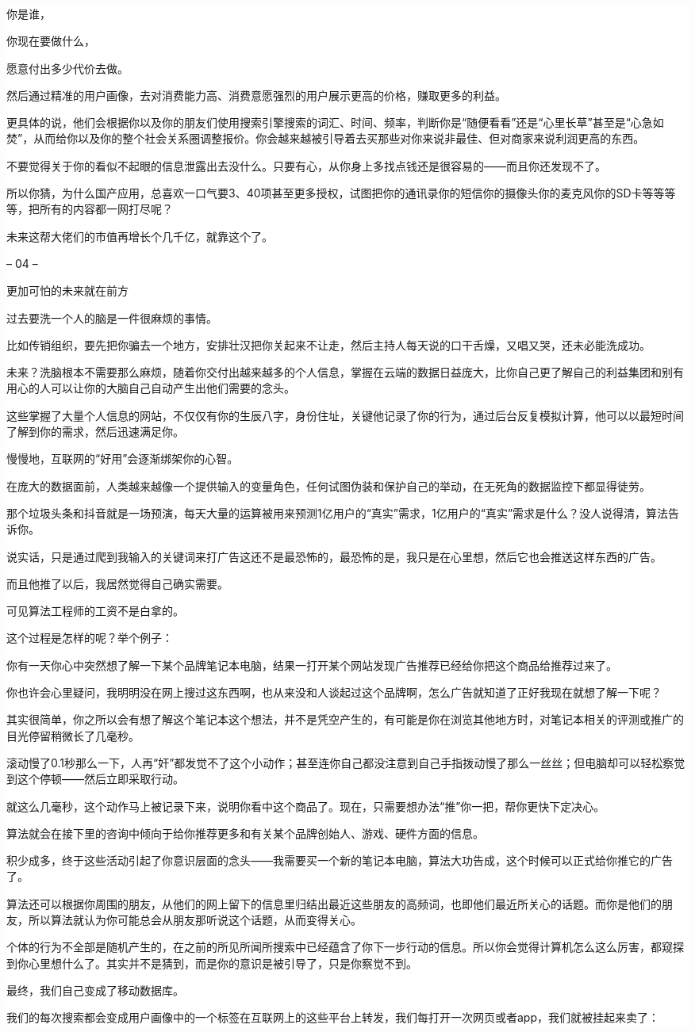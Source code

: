 你是谁，

你现在要做什么，

愿意付出多少代价去做。

然后通过精准的用户画像，去对消费能力高、消费意愿强烈的用户展示更高的价格，赚取更多的利益。

更具体的说，他们会根据你以及你的朋友们使用搜索引擎搜索的词汇、时间、频率，判断你是“随便看看”还是“心里长草”甚至是“心急如焚”，从而给你以及你的整个社会关系圈调整报价。你会越来越被引导着去买那些对你来说非最佳、但对商家来说利润更高的东西。

不要觉得关于你的看似不起眼的信息泄露出去没什么。只要有心，从你身上多找点钱还是很容易的——而且你还发现不了。

所以你猜，为什么国产应用，总喜欢一口气要3、40项甚至更多授权，试图把你的通讯录你的短信你的摄像头你的麦克风你的SD卡等等等等，把所有的内容都一网打尽呢？

未来这帮大佬们的市值再增长个几千亿，就靠这个了。

– 04 –

更加可怕的未来就在前方

过去要洗一个人的脑是一件很麻烦的事情。

比如传销组织，要先把你骗去一个地方，安排壮汉把你关起来不让走，然后主持人每天说的口干舌燥，又唱又哭，还未必能洗成功。

未来？洗脑根本不需要那么麻烦，随着你交付出越来越多的个人信息，掌握在云端的数据日益庞大，比你自己更了解自己的利益集团和别有用心的人可以让你的大脑自己自动产生出他们需要的念头。

这些掌握了大量个人信息的网站，不仅仅有你的生辰八字，身份住址，关键他记录了你的行为，通过后台反复模拟计算，他可以以最短时间了解到你的需求，然后迅速满足你。

慢慢地，互联网的“好用”会逐渐绑架你的心智。

在庞大的数据面前，人类越来越像一个提供输入的变量角色，任何试图伪装和保护自己的举动，在无死角的数据监控下都显得徒劳。

那个垃圾头条和抖音就是一场预演，每天大量的运算被用来预测1亿用户的“真实”需求，1亿用户的“真实”需求是什么？没人说得清，算法告诉你。

说实话，只是通过爬到我输入的关键词来打广告这还不是最恐怖的，最恐怖的是，我只是在心里想，然后它也会推送这样东西的广告。

而且他推了以后，我居然觉得自己确实需要。

可见算法工程师的工资不是白拿的。

这个过程是怎样的呢？举个例子：

你有一天你心中突然想了解一下某个品牌笔记本电脑，结果一打开某个网站发现广告推荐已经给你把这个商品给推荐过来了。

你也许会心里疑问，我明明没在网上搜过这东西啊，也从来没和人谈起过这个品牌啊，怎么广告就知道了正好我现在就想了解一下呢？

其实很简单，你之所以会有想了解这个笔记本这个想法，并不是凭空产生的，有可能是你在浏览其他地方时，对笔记本相关的评测或推广的目光停留稍微长了几毫秒。

滚动慢了0.1秒那么一下，人再“奸”都发觉不了这个小动作；甚至连你自己都没注意到自己手指拨动慢了那么一丝丝；但电脑却可以轻松察觉到这个停顿——然后立即采取行动。

就这么几毫秒，这个动作马上被记录下来，说明你看中这个商品了。现在，只需要想办法“推”你一把，帮你更快下定决心。

算法就会在接下里的咨询中倾向于给你推荐更多和有关某个品牌创始人、游戏、硬件方面的信息。

积少成多，终于这些活动引起了你意识层面的念头——我需要买一个新的笔记本电脑，算法大功告成，这个时候可以正式给你推它的广告了。

算法还可以根据你周围的朋友，从他们的网上留下的信息里归结出最近这些朋友的高频词，也即他们最近所关心的话题。而你是他们的朋友，所以算法就认为你可能总会从朋友那听说这个话题，从而变得关心。

个体的行为不全部是随机产生的，在之前的所见所闻所搜索中已经蕴含了你下一步行动的信息。所以你会觉得计算机怎么这么厉害，都窥探到你心里想什么了。其实并不是猜到，而是你的意识是被引导了，只是你察觉不到。

最终，我们自己变成了移动数据库。

我们的每次搜索都会变成用户画像中的一个标签在互联网上的这些平台上转发，我们每打开一次网页或者app，我们就被挂起来卖了：
